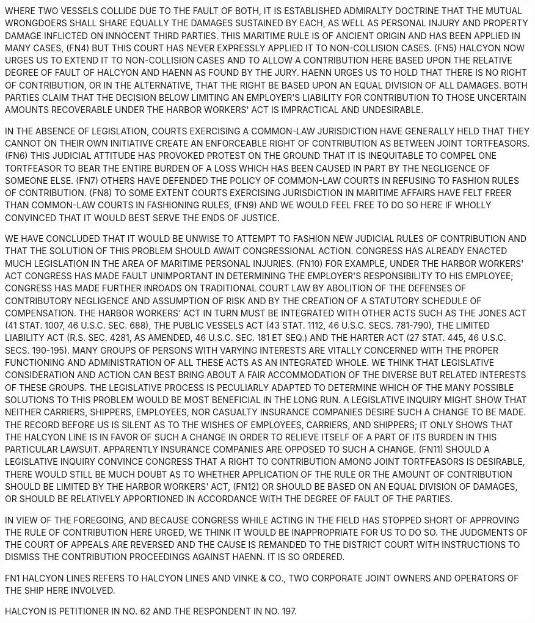 WHERE TWO VESSELS COLLIDE DUE TO THE FAULT OF BOTH, IT IS ESTABLISHED ADMIRALTY DOCTRINE THAT THE MUTUAL WRONGDOERS SHALL SHARE EQUALLY THE DAMAGES SUSTAINED BY EACH, AS WELL AS PERSONAL INJURY AND PROPERTY DAMAGE INFLICTED ON INNOCENT THIRD PARTIES.  THIS MARITIME RULE IS OF ANCIENT ORIGIN AND HAS BEEN APPLIED IN MANY CASES, (FN4) BUT THIS COURT HAS NEVER EXPRESSLY APPLIED IT TO NON-COLLISION CASES.  (FN5)  HALCYON NOW URGES US TO EXTEND IT TO NON-COLLISION CASES AND TO ALLOW A CONTRIBUTION HERE BASED UPON THE RELATIVE DEGREE OF FAULT OF HALCYON AND HAENN AS FOUND BY THE JURY.  HAENN URGES US TO HOLD THAT THERE IS NO RIGHT OF CONTRIBUTION, OR IN THE ALTERNATIVE, THAT THE RIGHT BE BASED UPON AN EQUAL DIVISION OF ALL DAMAGES.  BOTH PARTIES CLAIM THAT THE DECISION BELOW LIMITING AN EMPLOYER'S LIABILITY FOR CONTRIBUTION TO THOSE UNCERTAIN AMOUNTS RECOVERABLE UNDER THE HARBOR WORKERS' ACT IS IMPRACTICAL AND UNDESIRABLE.

IN THE ABSENCE OF LEGISLATION, COURTS EXERCISING A COMMON-LAW JURISDICTION HAVE GENERALLY HELD THAT THEY CANNOT ON THEIR OWN INITIATIVE CREATE AN ENFORCEABLE RIGHT OF CONTRIBUTION AS BETWEEN JOINT TORTFEASORS.  (FN6)  THIS JUDICIAL ATTITUDE HAS PROVOKED PROTEST ON THE GROUND THAT IT IS INEQUITABLE TO COMPEL ONE TORTFEASOR TO BEAR THE ENTIRE BURDEN OF A LOSS WHICH HAS BEEN CAUSED IN PART BY THE NEGLIGENCE OF SOMEONE ELSE.  (FN7)  OTHERS HAVE DEFENDED THE POLICY OF COMMON-LAW COURTS IN REFUSING TO FASHION RULES OF CONTRIBUTION.  (FN8)  TO SOME EXTENT COURTS EXERCISING JURISDICTION IN MARITIME AFFAIRS HAVE FELT FREER THAN COMMON-LAW COURTS IN FASHIONING RULES, (FN9) AND WE WOULD FEEL FREE TO DO SO HERE IF WHOLLY CONVINCED THAT IT WOULD BEST SERVE THE ENDS OF JUSTICE.

WE HAVE CONCLUDED THAT IT WOULD BE UNWISE TO ATTEMPT TO FASHION NEW JUDICIAL RULES OF CONTRIBUTION AND THAT THE SOLUTION OF THIS PROBLEM SHOULD AWAIT CONGRESSIONAL ACTION.  CONGRESS HAS ALREADY ENACTED MUCH LEGISLATION IN THE AREA OF MARITIME PERSONAL INJURIES.  (FN10)  FOR EXAMPLE, UNDER THE HARBOR WORKERS' ACT CONGRESS HAS MADE FAULT UNIMPORTANT IN DETERMINING THE EMPLOYER'S RESPONSIBILITY TO HIS EMPLOYEE; CONGRESS HAS MADE FURTHER INROADS ON TRADITIONAL COURT LAW BY ABOLITION OF THE DEFENSES OF CONTRIBUTORY NEGLIGENCE AND ASSUMPTION OF RISK AND BY THE CREATION OF A STATUTORY SCHEDULE OF COMPENSATION.  THE HARBOR WORKERS' ACT IN TURN MUST BE INTEGRATED WITH OTHER ACTS SUCH AS THE JONES ACT (41 STAT. 1007, 46 U.S.C. SEC. 688), THE PUBLIC VESSELS ACT (43 STAT. 1112, 46 U.S.C.  SECS. 781-790), THE LIMITED LIABILITY ACT (R.S. SEC. 4281, AS AMENDED, 46 U.S.C. SEC.  181 ET SEQ.) AND THE HARTER ACT (27 STAT. 445, 46 U.S.C. SECS. 190-195).  MANY GROUPS OF PERSONS WITH VARYING INTERESTS ARE VITALLY CONCERNED WITH THE PROPER FUNCTIONING AND ADMINISTRATION OF ALL THESE ACTS AS AN INTEGRATED WHOLE.  WE THINK THAT LEGISLATIVE CONSIDERATION AND ACTION CAN BEST BRING ABOUT A FAIR ACCOMMODATION OF THE DIVERSE BUT RELATED INTERESTS OF THESE GROUPS.  THE LEGISLATIVE PROCESS IS PECULIARLY ADAPTED TO DETERMINE WHICH OF THE MANY POSSIBLE SOLUTIONS TO THIS PROBLEM WOULD BE MOST BENEFICIAL IN THE LONG RUN.  A LEGISLATIVE INQUIRY MIGHT SHOW THAT NEITHER CARRIERS, SHIPPERS, EMPLOYEES, NOR CASUALTY INSURANCE COMPANIES DESIRE SUCH A CHANGE TO BE MADE.  THE RECORD BEFORE US IS SILENT AS TO THE WISHES OF EMPLOYEES, CARRIERS, AND SHIPPERS; IT ONLY SHOWS THAT THE HALCYON LINE IS IN FAVOR OF SUCH A CHANGE IN ORDER TO RELIEVE ITSELF OF A PART OF ITS BURDEN IN THIS PARTICULAR LAWSUIT.  APPARENTLY INSURANCE COMPANIES ARE OPPOSED TO SUCH A CHANGE.  (FN11)  SHOULD A LEGISLATIVE INQUIRY CONVINCE CONGRESS THAT A RIGHT TO CONTRIBUTION AMONG JOINT TORTFEASORS IS DESIRABLE, THERE WOULD STILL BE MUCH DOUBT AS TO WHETHER APPLICATION OF THE RULE OR THE AMOUNT OF CONTRIBUTION SHOULD BE LIMITED BY THE HARBOR WORKERS' ACT, (FN12) OR SHOULD BE BASED ON AN EQUAL DIVISION OF DAMAGES, OR SHOULD BE RELATIVELY APPORTIONED IN ACCORDANCE WITH THE DEGREE OF FAULT OF THE PARTIES.

IN VIEW OF THE FOREGOING, AND BECAUSE CONGRESS WHILE ACTING IN THE FIELD HAS STOPPED SHORT OF APPROVING THE RULE OF CONTRIBUTION HERE URGED, WE THINK IT WOULD BE INAPPROPRIATE FOR US TO DO SO. THE JUDGMENTS OF THE COURT OF APPEALS ARE REVERSED AND THE CAUSE IS REMANDED TO THE DISTRICT COURT WITH INSTRUCTIONS TO DISMISS THE CONTRIBUTION PROCEEDINGS AGAINST HAENN.  IT IS SO ORDERED.

FN1  HALCYON LINES REFERS TO HALCYON LINES AND VINKE & CO., TWO CORPORATE JOINT OWNERS AND OPERATORS OF THE SHIP HERE INVOLVED.

HALCYON IS PETITIONER IN NO. 62 AND THE RESPONDENT IN NO. 197.
